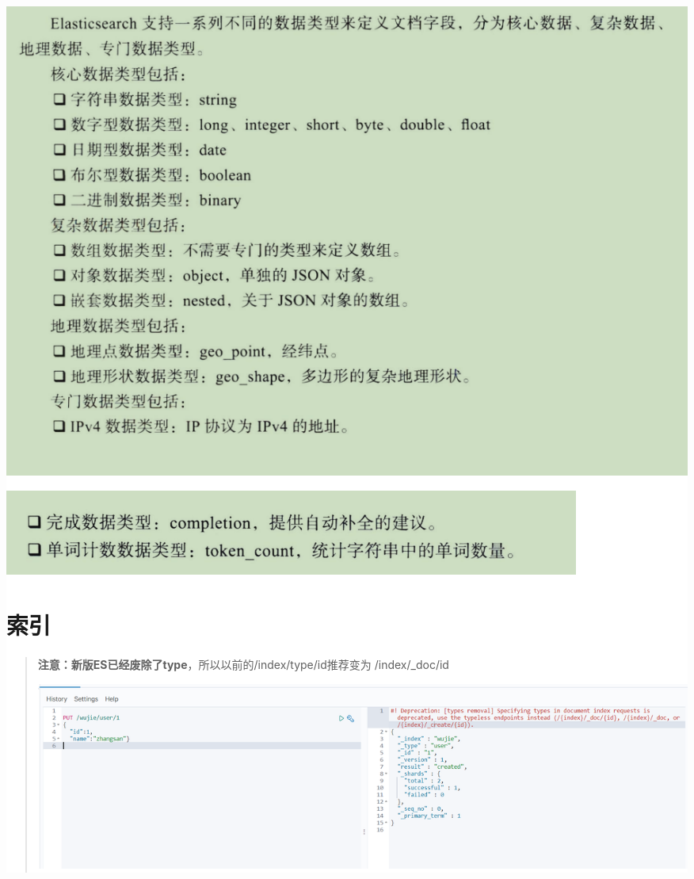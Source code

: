 ![image-20231017154153479](images/image-20231017154153479.png)

![image-20231017154205186](images/image-20231017154205186.png)

# 索引

> **注意：新版ES已经废除了type**，所以以前的/index/type/id推荐变为 /index/_doc/id
>
> ![image-20220809135847027](images/image-20220809135847027.png)

